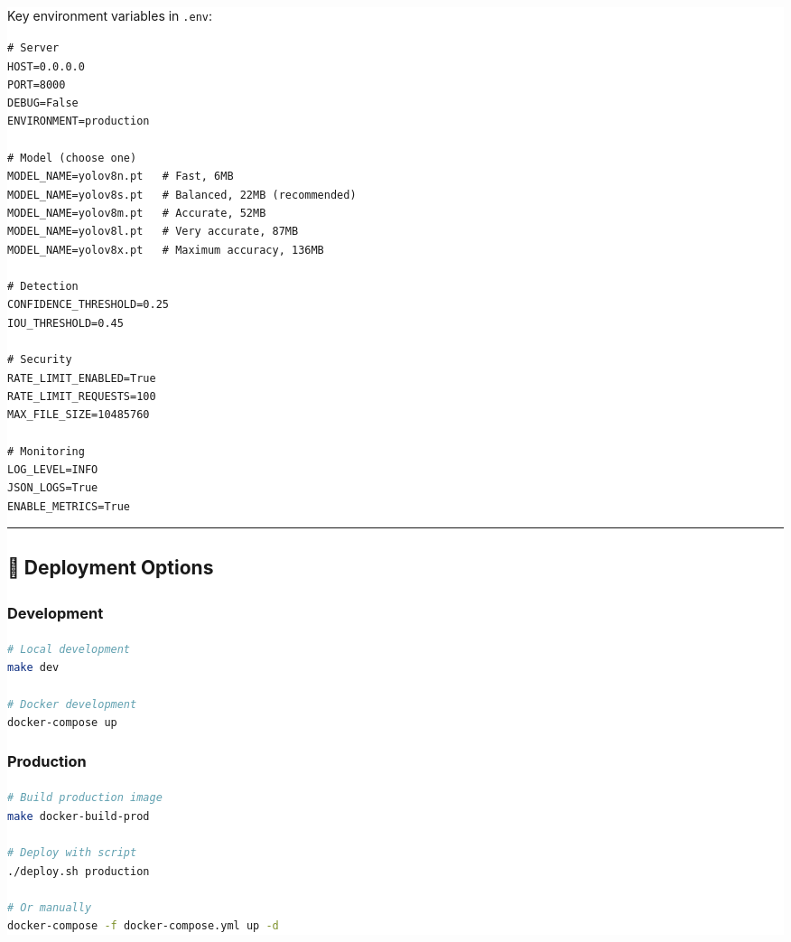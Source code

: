 Key environment variables in `.env`:

```env
# Server
HOST=0.0.0.0
PORT=8000
DEBUG=False
ENVIRONMENT=production

# Model (choose one)
MODEL_NAME=yolov8n.pt   # Fast, 6MB
MODEL_NAME=yolov8s.pt   # Balanced, 22MB (recommended)
MODEL_NAME=yolov8m.pt   # Accurate, 52MB
MODEL_NAME=yolov8l.pt   # Very accurate, 87MB
MODEL_NAME=yolov8x.pt   # Maximum accuracy, 136MB

# Detection
CONFIDENCE_THRESHOLD=0.25
IOU_THRESHOLD=0.45

# Security
RATE_LIMIT_ENABLED=True
RATE_LIMIT_REQUESTS=100
MAX_FILE_SIZE=10485760

# Monitoring
LOG_LEVEL=INFO
JSON_LOGS=True
ENABLE_METRICS=True
```

---

## 🐳 Deployment Options

### Development
```bash
# Local development
make dev

# Docker development
docker-compose up
```

### Production
```bash
# Build production image
make docker-build-prod

# Deploy with script
./deploy.sh production

# Or manually
docker-compose -f docker-compose.yml up -d
```
